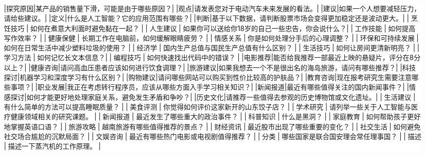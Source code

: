 |探究原因|某产品的销售量下滑，可能是由于哪些原因？|
|观点|请发表您对于电动汽车未来发展的看法。|
|建议|如果一个人想要减轻压力，请给些建议。|
|定义|什么是人工智能？它的应用范围有哪些？|
|判断|基于以下数据，请判断股票市场会变得更加稳定还是波动更大。|
| 烹饪技巧 | 如何在煮意大利面时避免黏在一起？ |
| 人生建议 | 如果你可以送给你18岁的自己一些忠告，你会说什么？|
| 工作技能 | 如何提高写作效率？ |
| 健康保健 | 长期工作在电脑前，如何缓解眼睛疲劳？ |
| 情感关系 | 你是如何处理分手后的心理调整？ |
| 环保和可持续发展 | 如何在日常生活中减少塑料垃圾的使用？ |
| 经济学 | 国内生产总值与国民生产总值有什么区别？ |
| 生活技巧 | 如何让房间更清新明亮？ |
| 学习方法 | 如何记忆长文本信息？|
| 编程技巧 | 如何快速找出代码中的错误？ |
|电影推荐|能否给我推荐一部最近上映的悬疑片，评分在8分以上？|
|健康咨询|请问高血压患者应该如何进行饮食调理？|
|旅游建议|如果我想去一个不是很出名的海岛旅游，请问有哪些推荐？|
|科技探讨|机器学习和深度学习有什么区别？|
|购物建议|请问哪些网站可以购买到性价比较高的护肤品？|
|教育咨询|现在报考研究生需要注意哪些事项？|
|职业发展|我正在考虑转行程序员，应该从哪些方面入手学习相关知识？|
|新闻报道|最近有哪些值得关注的国内新闻事件？|
|情感探讨|如何才能更好地处理家庭关系，避免发生矛盾和争吵？|
|历史文化|请推荐一些值得去参观的历史博物馆或文化遗址。|
| 生活建议                          | 有什么简单的方法可以提高睡眠质量？                                                                                                                                                                                                                      |
| 美食评测                          | 你觉得如何评价这家新开的山东饺子店？                                                                                                                                                                                                                    |
| 学术研究                          | 请列举一些关于人工智能与医疗健康领域相关的研究课题。                                                                                                                                                                                                    |
| 新闻报道                          | 最近发生了哪些重大的政治事件？                                                                                                                                                                                                                          |
| 科普知识                          | 什么是黑洞？                                                                                                                                                                                                                                              |
| 家庭教育                          | 如何帮助孩子更好地掌握英语口语？                                                                                                                                                                                                                        |
| 旅游攻略                          | 越南旅游有哪些值得推荐的景点？                                                                                                                                                                                                                          |
| 财经资讯                          | 最近股市出现了哪些重要的变化？                                                                                                                                                                                                                          |
| 社交生活                          | 如何避免社交场合尴尬的沉默局面？                                                                                                                                                                                                                        |
| 文娱咨询                          | 最近有哪些热门电影或电视剧值得推荐？                                                                                                                                                                                                                  |
| 分类 | 哪些国家是联合国安理会常任理事国？ |
| 描述 | 描述一下蒸汽机的工作原理。 |